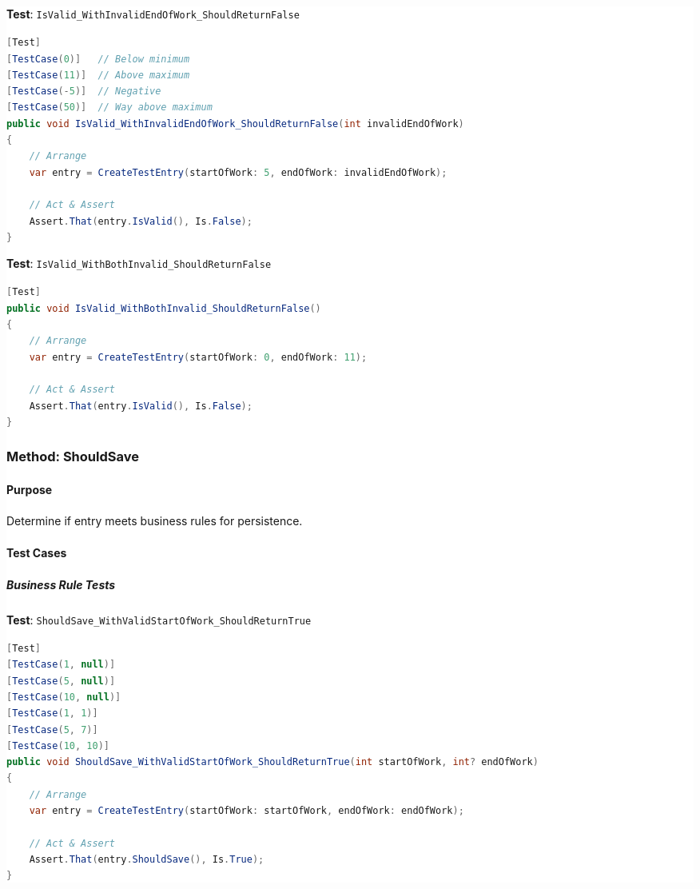 **Test**: `IsValid_WithInvalidEndOfWork_ShouldReturnFalse`

```csharp
[Test]
[TestCase(0)]   // Below minimum
[TestCase(11)]  // Above maximum
[TestCase(-5)]  // Negative
[TestCase(50)]  // Way above maximum
public void IsValid_WithInvalidEndOfWork_ShouldReturnFalse(int invalidEndOfWork)
{
    // Arrange
    var entry = CreateTestEntry(startOfWork: 5, endOfWork: invalidEndOfWork);
    
    // Act & Assert
    Assert.That(entry.IsValid(), Is.False);
}
```

**Test**: `IsValid_WithBothInvalid_ShouldReturnFalse`

```csharp
[Test]
public void IsValid_WithBothInvalid_ShouldReturnFalse()
{
    // Arrange
    var entry = CreateTestEntry(startOfWork: 0, endOfWork: 11);
    
    // Act & Assert
    Assert.That(entry.IsValid(), Is.False);
}
```

### Method: ShouldSave

#### Purpose

Determine if entry meets business rules for persistence.

#### Test Cases

##### Business Rule Tests

**Test**: `ShouldSave_WithValidStartOfWork_ShouldReturnTrue`

```csharp
[Test]
[TestCase(1, null)]
[TestCase(5, null)]
[TestCase(10, null)]
[TestCase(1, 1)]
[TestCase(5, 7)]
[TestCase(10, 10)]
public void ShouldSave_WithValidStartOfWork_ShouldReturnTrue(int startOfWork, int? endOfWork)
{
    // Arrange
    var entry = CreateTestEntry(startOfWork: startOfWork, endOfWork: endOfWork);
    
    // Act & Assert
    Assert.That(entry.ShouldSave(), Is.True);
}
```
